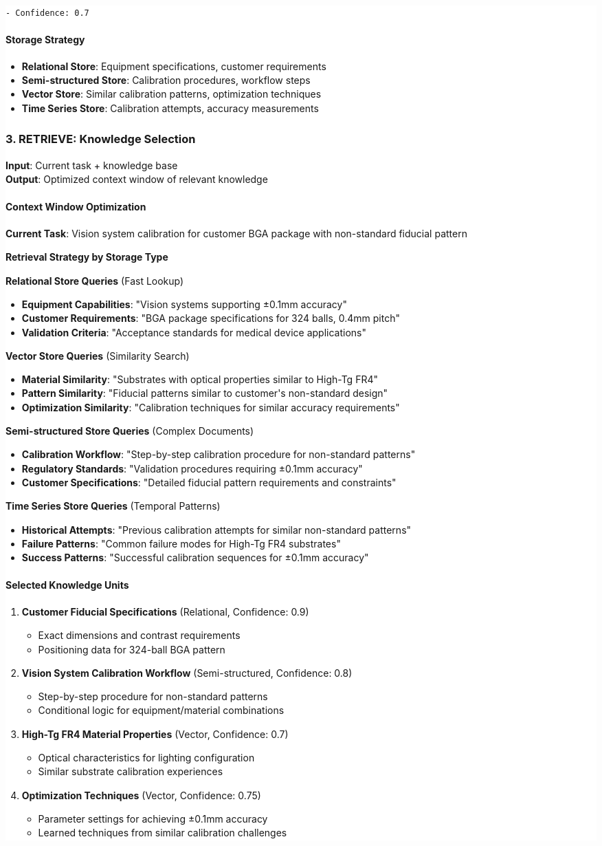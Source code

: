 ```
- Confidence: 0.7
```

#### Storage Strategy
- **Relational Store**: Equipment specifications, customer requirements
- **Semi-structured Store**: Calibration procedures, workflow steps
- **Vector Store**: Similar calibration patterns, optimization techniques
- **Time Series Store**: Calibration attempts, accuracy measurements

### 3. RETRIEVE: Knowledge Selection

**Input**: Current task + knowledge base  
**Output**: Optimized context window of relevant knowledge

#### Context Window Optimization
**Current Task**: Vision system calibration for customer BGA package with non-standard fiducial pattern

**Retrieval Strategy by Storage Type**

**Relational Store Queries** (Fast Lookup)
- **Equipment Capabilities**: "Vision systems supporting ±0.1mm accuracy"
- **Customer Requirements**: "BGA package specifications for 324 balls, 0.4mm pitch"
- **Validation Criteria**: "Acceptance standards for medical device applications"

**Vector Store Queries** (Similarity Search)
- **Material Similarity**: "Substrates with optical properties similar to High-Tg FR4"
- **Pattern Similarity**: "Fiducial patterns similar to customer's non-standard design"
- **Optimization Similarity**: "Calibration techniques for similar accuracy requirements"

**Semi-structured Store Queries** (Complex Documents)
- **Calibration Workflow**: "Step-by-step calibration procedure for non-standard patterns"
- **Regulatory Standards**: "Validation procedures requiring ±0.1mm accuracy"
- **Customer Specifications**: "Detailed fiducial pattern requirements and constraints"

**Time Series Store Queries** (Temporal Patterns)
- **Historical Attempts**: "Previous calibration attempts for similar non-standard patterns"
- **Failure Patterns**: "Common failure modes for High-Tg FR4 substrates"
- **Success Patterns**: "Successful calibration sequences for ±0.1mm accuracy"

#### Selected Knowledge Units
1. **Customer Fiducial Specifications** (Relational, Confidence: 0.9)
   - Exact dimensions and contrast requirements
   - Positioning data for 324-ball BGA pattern

2. **Vision System Calibration Workflow** (Semi-structured, Confidence: 0.8)
   - Step-by-step procedure for non-standard patterns
   - Conditional logic for equipment/material combinations

3. **High-Tg FR4 Material Properties** (Vector, Confidence: 0.7)
   - Optical characteristics for lighting configuration
   - Similar substrate calibration experiences

4. **Optimization Techniques** (Vector, Confidence: 0.75)
   - Parameter settings for achieving ±0.1mm accuracy
   - Learned techniques from similar calibration challenges
